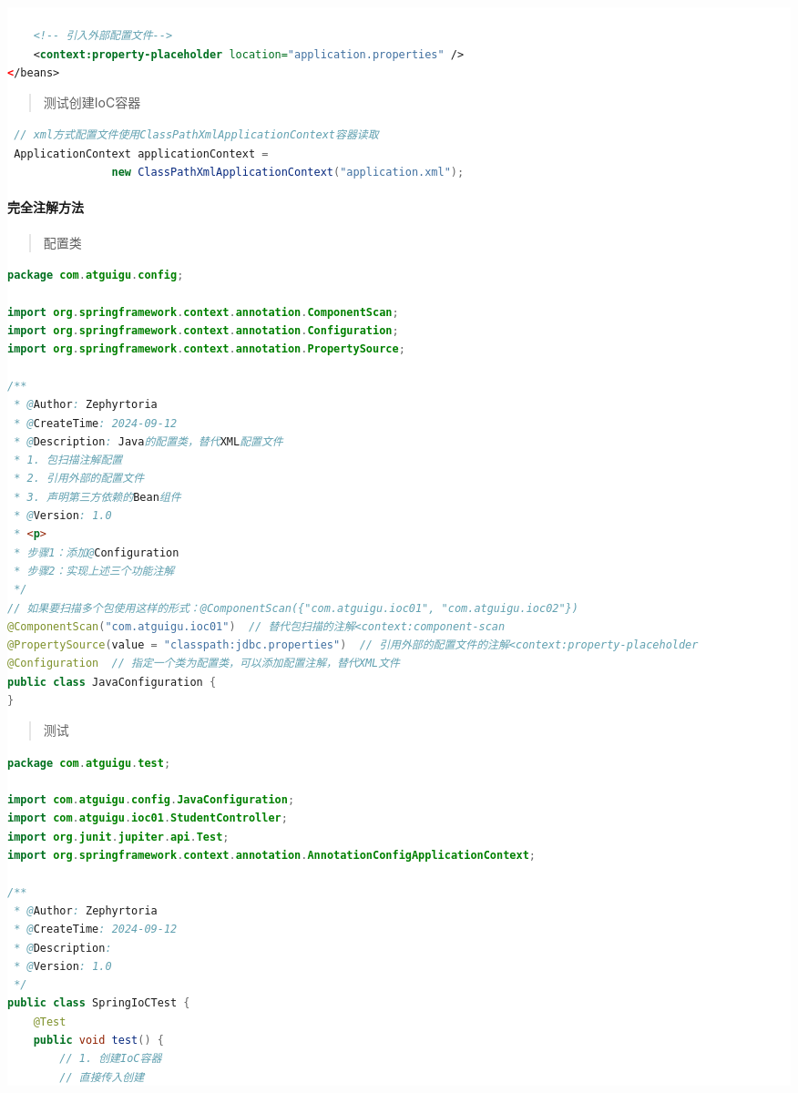 ```XML

    <!-- 引入外部配置文件-->
    <context:property-placeholder location="application.properties" />
</beans>
```

> 测试创建IoC容器

```Java
 // xml方式配置文件使用ClassPathXmlApplicationContext容器读取
 ApplicationContext applicationContext =
                new ClassPathXmlApplicationContext("application.xml");
```

#### 完全注解方法

> 配置类

```Java
package com.atguigu.config;

import org.springframework.context.annotation.ComponentScan;
import org.springframework.context.annotation.Configuration;
import org.springframework.context.annotation.PropertySource;

/**
 * @Author: Zephyrtoria
 * @CreateTime: 2024-09-12
 * @Description: Java的配置类，替代XML配置文件
 * 1. 包扫描注解配置
 * 2. 引用外部的配置文件
 * 3. 声明第三方依赖的Bean组件
 * @Version: 1.0
 * <p>
 * 步骤1：添加@Configuration
 * 步骤2：实现上述三个功能注解
 */
// 如果要扫描多个包使用这样的形式：@ComponentScan({"com.atguigu.ioc01", "com.atguigu.ioc02"})
@ComponentScan("com.atguigu.ioc01")  // 替代包扫描的注解<context:component-scan
@PropertySource(value = "classpath:jdbc.properties")  // 引用外部的配置文件的注解<context:property-placeholder
@Configuration  // 指定一个类为配置类，可以添加配置注解，替代XML文件
public class JavaConfiguration {
}

```

> 测试

```Java
package com.atguigu.test;

import com.atguigu.config.JavaConfiguration;
import com.atguigu.ioc01.StudentController;
import org.junit.jupiter.api.Test;
import org.springframework.context.annotation.AnnotationConfigApplicationContext;

/**
 * @Author: Zephyrtoria
 * @CreateTime: 2024-09-12
 * @Description:
 * @Version: 1.0
 */
public class SpringIoCTest {
    @Test
    public void test() {
        // 1. 创建IoC容器
        // 直接传入创建
```